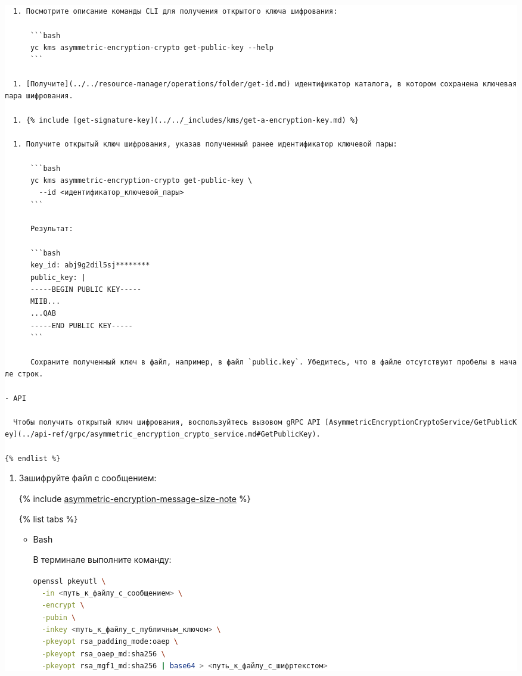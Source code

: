       1. Посмотрите описание команды CLI для получения открытого ключа шифрования:

          ```bash
          yc kms asymmetric-encryption-crypto get-public-key --help
          ```

      1. [Получите](../../resource-manager/operations/folder/get-id.md) идентификатор каталога, в котором сохранена ключевая пара шифрования.

      1. {% include [get-signature-key](../../_includes/kms/get-a-encryption-key.md) %}
      
      1. Получите открытый ключ шифрования, указав полученный ранее идентификатор ключевой пары:

          ```bash
          yc kms asymmetric-encryption-crypto get-public-key \
            --id <идентификатор_ключевой_пары>
          ```

          Результат:

          ```bash
          key_id: abj9g2dil5sj********
          public_key: |
          -----BEGIN PUBLIC KEY-----
          MIIB...
          ...QAB
          -----END PUBLIC KEY-----
          ```
          
          Сохраните полученный ключ в файл, например, в файл `public.key`. Убедитесь, что в файле отсутствуют пробелы в начале строк.
      
    - API

      Чтобы получить открытый ключ шифрования, воспользуйтесь вызовом gRPC API [AsymmetricEncryptionCryptoService/GetPublicKey](../api-ref/grpc/asymmetric_encryption_crypto_service.md#GetPublicKey).

    {% endlist %}
    
1. Зашифруйте файл с сообщением:

    {% include [asymmetric-encryption-message-size-note](../../_includes/kms/a-encryption-message-size-note.md) %}

    {% list tabs %}
    
    - Bash

      В терминале выполните команду:

      ```bash
      openssl pkeyutl \
        -in <путь_к_файлу_с_сообщением> \
        -encrypt \
        -pubin \
        -inkey <путь_к_файлу_с_публичным_ключом> \
        -pkeyopt rsa_padding_mode:oaep \
        -pkeyopt rsa_oaep_md:sha256 \
        -pkeyopt rsa_mgf1_md:sha256 | base64 > <путь_к_файлу_с_шифртекстом>
      ```
